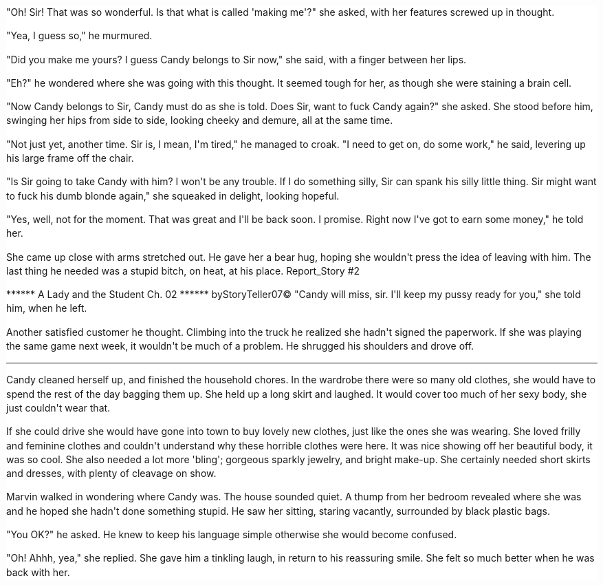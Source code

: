  "Oh! Sir! That was so wonderful. Is that what is called 'making me'?" she asked, with her features screwed up in thought. 

 "Yea, I guess so," he murmured. 

 "Did you make me yours? I guess Candy belongs to Sir now," she said, with a finger between her lips. 

 "Eh?" he wondered where she was going with this thought. It seemed tough for her, as though she were staining a brain cell. 

 "Now Candy belongs to Sir, Candy must do as she is told. Does Sir, want to fuck Candy again?" she asked. She stood before him, swinging her hips from side to side, looking cheeky and demure, all at the same time. 

 "Not just yet, another time. Sir is, I mean, I'm tired," he managed to croak. "I need to get on, do some work," he said, levering up his large frame off the chair. 

 "Is Sir going to take Candy with him? I won't be any trouble. If I do something silly, Sir can spank his silly little thing. Sir might want to fuck his dumb blonde again," she squeaked in delight, looking hopeful. 

 "Yes, well, not for the moment. That was great and I'll be back soon. I promise. Right now I've got to earn some money," he told her. 

 She came up close with arms stretched out. He gave her a bear hug, hoping she wouldn't press the idea of leaving with him. The last thing he needed was a stupid bitch, on heat, at his place. Report_Story #2 

 

 ****** A Lady and the Student Ch. 02 ****** byStoryTeller07© "Candy will miss, sir. I'll keep my pussy ready for you," she told him, when he left. 

 Another satisfied customer he thought. Climbing into the truck he realized she hadn't signed the paperwork. If she was playing the same game next week, it wouldn't be much of a problem. He shrugged his shoulders and drove off. 

 *** 

 Candy cleaned herself up, and finished the household chores. In the wardrobe there were so many old clothes, she would have to spend the rest of the day bagging them up. She held up a long skirt and laughed. It would cover too much of her sexy body, she just couldn't wear that. 

 If she could drive she would have gone into town to buy lovely new clothes, just like the ones she was wearing. She loved frilly and feminine clothes and couldn't understand why these horrible clothes were here. It was nice showing off her beautiful body, it was so cool. She also needed a lot more 'bling'; gorgeous sparkly jewelry, and bright make-up. She certainly needed short skirts and dresses, with plenty of cleavage on show. 

 Marvin walked in wondering where Candy was. The house sounded quiet. A thump from her bedroom revealed where she was and he hoped she hadn't done something stupid. He saw her sitting, staring vacantly, surrounded by black plastic bags. 

 "You OK?" he asked. He knew to keep his language simple otherwise she would become confused. 

 "Oh! Ahhh, yea," she replied. She gave him a tinkling laugh, in return to his reassuring smile. She felt so much better when he was back with her. 
